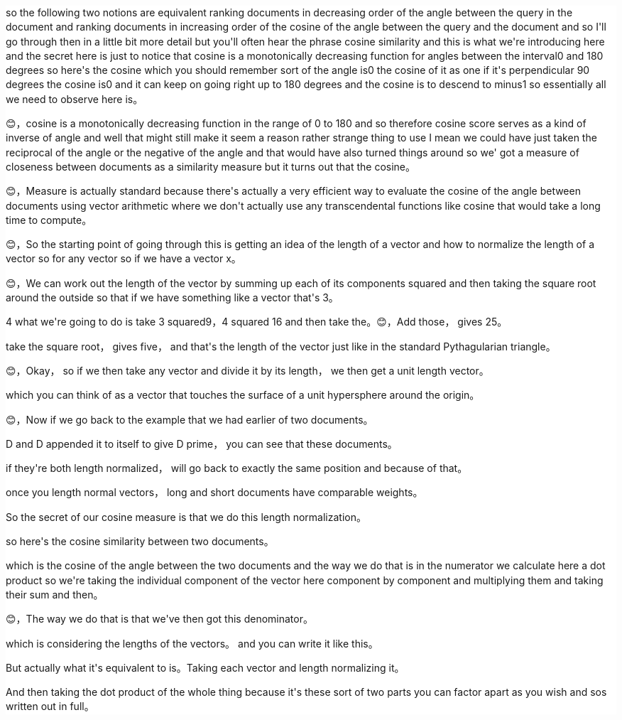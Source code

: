 so the following two notions are equivalent ranking documents in decreasing order of the angle between the query in the document and ranking documents in increasing order of the cosine of the angle between the query and the document and so I'll go through then in a little bit more detail but you'll often hear the phrase cosine similarity and this is what we're introducing here and the secret here is just to notice that cosine is a monotonically decreasing function for angles between the interval0 and 180 degrees so here's the cosine which you should remember sort of the angle is0 the cosine of it as one if it's perpendicular 90 degrees the cosine is0 and it can keep on going right up to 180 degrees and the cosine is to descend to minus1 so essentially all we need to observe here is。

😊，cosine is a monotonically decreasing function in the range of 0 to 180 and so therefore cosine score serves as a kind of inverse of angle and well that might still make it seem a reason rather strange thing to use I mean we could have just taken the reciprocal of the angle or the negative of the angle and that would have also turned things around so we' got a measure of closeness between documents as a similarity measure but it turns out that the cosine。

😊，Measure is actually standard because there's actually a very efficient way to evaluate the cosine of the angle between documents using vector arithmetic where we don't actually use any transcendental functions like cosine that would take a long time to compute。

😊，So the starting point of going through this is getting an idea of the length of a vector and how to normalize the length of a vector so for any vector so if we have a vector x。

😊，We can work out the length of the vector by summing up each of its components squared and then taking the square root around the outside so that if we have something like a vector that's 3。

4 what we're going to do is take 3 squared9，4 squared 16 and then take the。😊，Add those， gives 25。

 take the square root， gives five， and that's the length of the vector just like in the standard Pythagularian triangle。

😊，Okay， so if we then take any vector and divide it by its length， we then get a unit length vector。

 which you can think of as a vector that touches the surface of a unit hypersphere around the origin。

😊，Now if we go back to the example that we had earlier of two documents。

 D and D appended it to itself to give D prime， you can see that these documents。

 if they're both length normalized， will go back to exactly the same position and because of that。

 once you length normal vectors， long and short documents have comparable weights。

So the secret of our cosine measure is that we do this length normalization。

 so here's the cosine similarity between two documents。

 which is the cosine of the angle between the two documents and the way we do that is in the numerator we calculate here a dot product so we're taking the individual component of the vector here component by component and multiplying them and taking their sum and then。

😊，The way we do that is that we've then got this denominator。

 which is considering the lengths of the vectors。 and you can write it like this。

 But actually what it's equivalent to is。Taking each vector and length normalizing it。

And then taking the dot product of the whole thing because it's these sort of two parts you can factor apart as you wish and sos written out in full。
